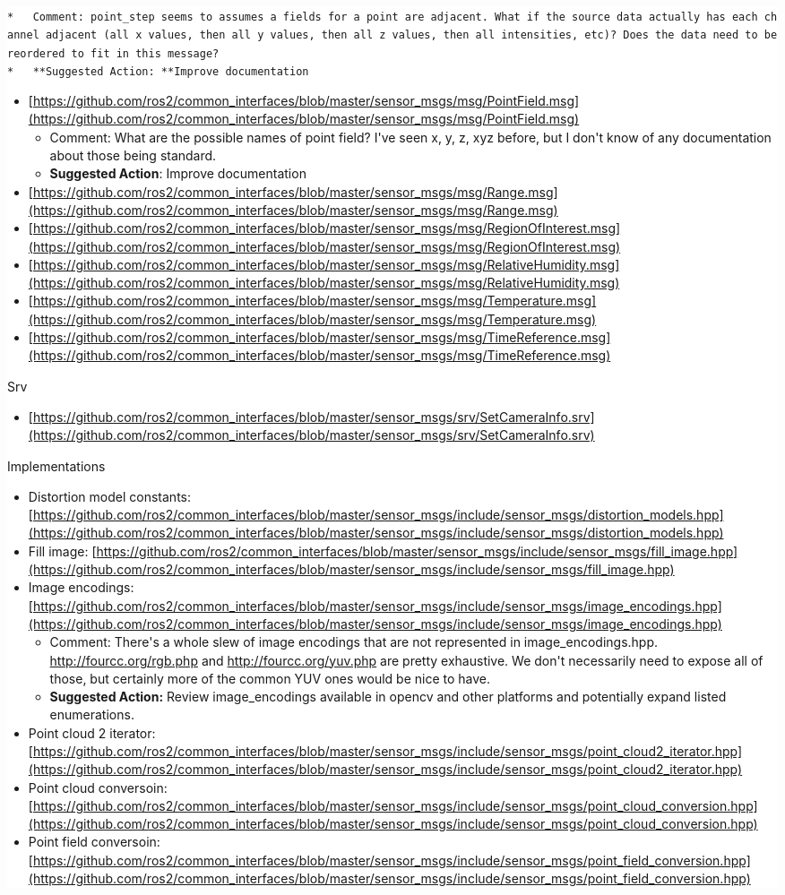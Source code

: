     *   Comment: point_step seems to assumes a fields for a point are adjacent. What if the source data actually has each channel adjacent (all x values, then all y values, then all z values, then all intensities, etc)? Does the data need to be reordered to fit in this message?
    *   **Suggested Action: **Improve documentation
*   [https://github.com/ros2/common_interfaces/blob/master/sensor_msgs/msg/PointField.msg](https://github.com/ros2/common_interfaces/blob/master/sensor_msgs/msg/PointField.msg)
    *   Comment: What are the possible names of point field? I've seen x, y, z, xyz before, but I don't know of any documentation about those being standard.
    *   **Suggested Action**: Improve documentation
*   [https://github.com/ros2/common_interfaces/blob/master/sensor_msgs/msg/Range.msg](https://github.com/ros2/common_interfaces/blob/master/sensor_msgs/msg/Range.msg)
*   [https://github.com/ros2/common_interfaces/blob/master/sensor_msgs/msg/RegionOfInterest.msg](https://github.com/ros2/common_interfaces/blob/master/sensor_msgs/msg/RegionOfInterest.msg)
*   [https://github.com/ros2/common_interfaces/blob/master/sensor_msgs/msg/RelativeHumidity.msg](https://github.com/ros2/common_interfaces/blob/master/sensor_msgs/msg/RelativeHumidity.msg)
*   [https://github.com/ros2/common_interfaces/blob/master/sensor_msgs/msg/Temperature.msg](https://github.com/ros2/common_interfaces/blob/master/sensor_msgs/msg/Temperature.msg)
*   [https://github.com/ros2/common_interfaces/blob/master/sensor_msgs/msg/TimeReference.msg](https://github.com/ros2/common_interfaces/blob/master/sensor_msgs/msg/TimeReference.msg)

Srv



*   [https://github.com/ros2/common_interfaces/blob/master/sensor_msgs/srv/SetCameraInfo.srv](https://github.com/ros2/common_interfaces/blob/master/sensor_msgs/srv/SetCameraInfo.srv)

Implementations



*   Distortion model constants: [https://github.com/ros2/common_interfaces/blob/master/sensor_msgs/include/sensor_msgs/distortion_models.hpp](https://github.com/ros2/common_interfaces/blob/master/sensor_msgs/include/sensor_msgs/distortion_models.hpp)
*   Fill image: [https://github.com/ros2/common_interfaces/blob/master/sensor_msgs/include/sensor_msgs/fill_image.hpp](https://github.com/ros2/common_interfaces/blob/master/sensor_msgs/include/sensor_msgs/fill_image.hpp)
*   Image encodings: [https://github.com/ros2/common_interfaces/blob/master/sensor_msgs/include/sensor_msgs/image_encodings.hpp](https://github.com/ros2/common_interfaces/blob/master/sensor_msgs/include/sensor_msgs/image_encodings.hpp)
    *   Comment: There's a whole slew of image encodings that are not represented in image_encodings.hpp.  http://fourcc.org/rgb.php and http://fourcc.org/yuv.php are pretty exhaustive.  We don't necessarily need to expose all of those, but certainly more of the common YUV ones would be nice to have.
    *   **Suggested Action:** Review image_encodings available in opencv and other platforms and potentially expand listed enumerations.
*   Point cloud 2 iterator: [https://github.com/ros2/common_interfaces/blob/master/sensor_msgs/include/sensor_msgs/point_cloud2_iterator.hpp](https://github.com/ros2/common_interfaces/blob/master/sensor_msgs/include/sensor_msgs/point_cloud2_iterator.hpp)
*   Point cloud conversoin: [https://github.com/ros2/common_interfaces/blob/master/sensor_msgs/include/sensor_msgs/point_cloud_conversion.hpp](https://github.com/ros2/common_interfaces/blob/master/sensor_msgs/include/sensor_msgs/point_cloud_conversion.hpp)
*   Point field conversoin: [https://github.com/ros2/common_interfaces/blob/master/sensor_msgs/include/sensor_msgs/point_field_conversion.hpp](https://github.com/ros2/common_interfaces/blob/master/sensor_msgs/include/sensor_msgs/point_field_conversion.hpp)
